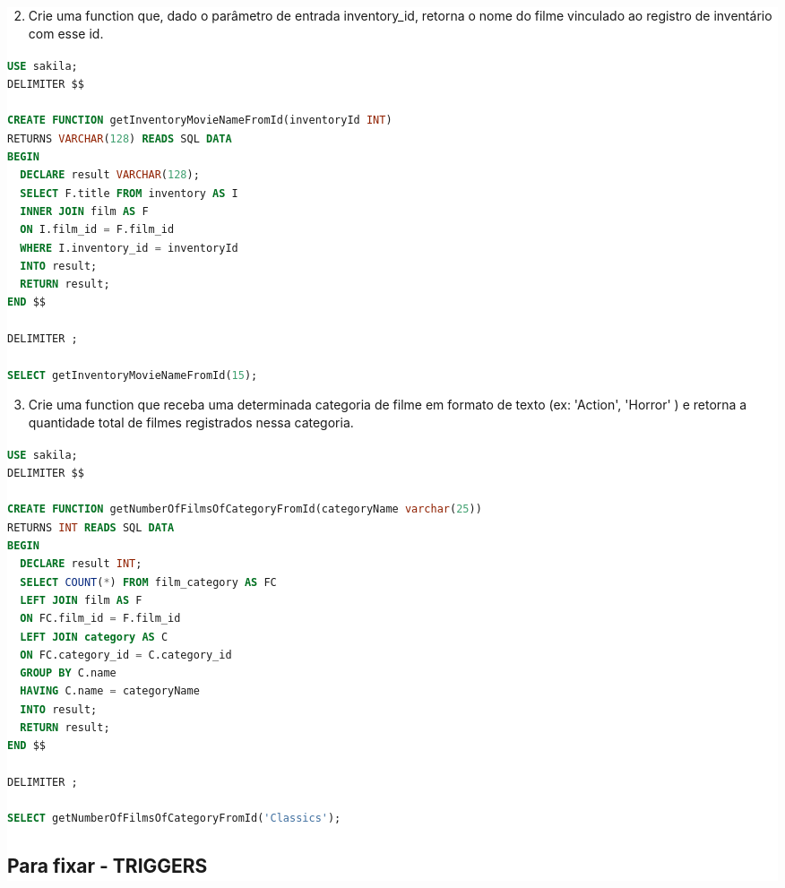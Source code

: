 2. Crie uma function que, dado o parâmetro de entrada inventory_id, retorna o nome do filme vinculado ao registro de inventário com esse id.

```sql
USE sakila;
DELIMITER $$

CREATE FUNCTION getInventoryMovieNameFromId(inventoryId INT)
RETURNS VARCHAR(128) READS SQL DATA
BEGIN
  DECLARE result VARCHAR(128);
  SELECT F.title FROM inventory AS I
  INNER JOIN film AS F
  ON I.film_id = F.film_id
  WHERE I.inventory_id = inventoryId
  INTO result;
  RETURN result;
END $$

DELIMITER ;

SELECT getInventoryMovieNameFromId(15);
```

3. Crie uma function que receba uma determinada categoria de filme em formato de texto (ex: 'Action', 'Horror' ) e retorna a quantidade total de filmes registrados nessa categoria.

```sql
USE sakila;
DELIMITER $$

CREATE FUNCTION getNumberOfFilmsOfCategoryFromId(categoryName varchar(25))
RETURNS INT READS SQL DATA
BEGIN
  DECLARE result INT;
  SELECT COUNT(*) FROM film_category AS FC
  LEFT JOIN film AS F
  ON FC.film_id = F.film_id
  LEFT JOIN category AS C
  ON FC.category_id = C.category_id
  GROUP BY C.name
  HAVING C.name = categoryName
  INTO result;
  RETURN result;
END $$

DELIMITER ;

SELECT getNumberOfFilmsOfCategoryFromId('Classics');
```

## Para fixar - TRIGGERS
